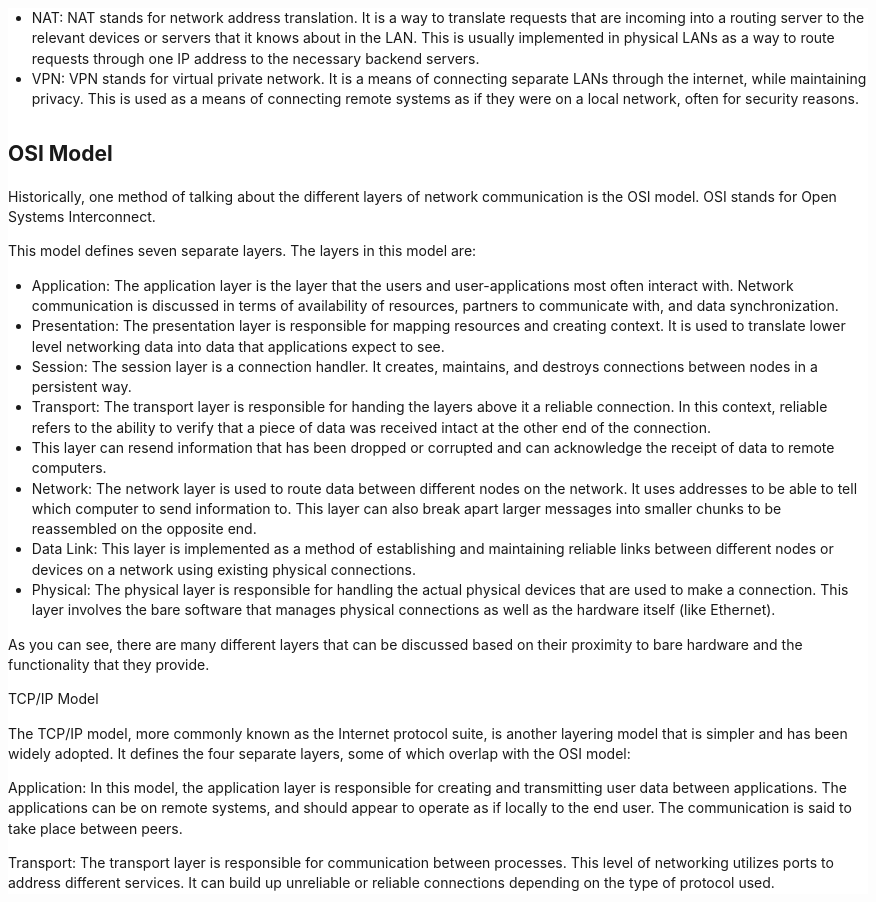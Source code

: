 - NAT: NAT stands for network address translation. 
It is a way to translate requests that are incoming into a routing server to the relevant devices or servers that it 
knows about in the LAN. This is usually implemented in physical LANs as a way to route requests through one IP address 
to the necessary backend servers.
- VPN: VPN stands for virtual private network. It is a means of connecting separate LANs through the internet, while 
maintaining privacy. This is used as a means of connecting remote systems as if they were on a local network, often 
for security reasons.

## OSI Model

Historically, one method of talking about the different layers of network communication is the OSI model. OSI stands for Open Systems Interconnect.

This model defines seven separate layers. The layers in this model are:
- Application: The application layer is the layer that the users and user-applications most often interact with. Network communication is discussed in terms of availability of resources, partners to communicate with, and data synchronization.
- Presentation: The presentation layer is responsible for mapping resources and creating context. It is used to translate lower level networking data into data that applications expect to see.
- Session: The session layer is a connection handler. It creates, maintains, and destroys connections between nodes in a persistent way.
- Transport: The transport layer is responsible for handing the layers above it a reliable connection. In this context, reliable refers to the ability to verify that a piece of data was received intact at the other end of the connection.
- This layer can resend information that has been dropped or corrupted and can acknowledge the receipt of data to remote computers.
- Network: The network layer is used to route data between different nodes on the network. It uses addresses to be able to tell which computer to send information to. This layer can also break apart larger messages into smaller chunks to be reassembled on the opposite end.
- Data Link: This layer is implemented as a method of establishing and maintaining reliable links between different nodes or devices on a network using existing physical connections.
- Physical: The physical layer is responsible for handling the actual physical devices that are used to make a connection. This layer involves the bare software that manages physical connections as well as the hardware itself (like Ethernet).

As you can see, there are many different layers that can be discussed based on their proximity to bare hardware and the functionality that they provide.

TCP/IP Model

The TCP/IP model, more commonly known as the Internet protocol suite, is another layering model that is simpler and has been widely adopted. It defines the four separate layers, some of which overlap with the OSI model:

Application: In this model, the application layer is responsible for creating and transmitting user data between applications. The applications can be on remote systems, and should appear to operate as if locally to the end user.
The communication is said to take place between peers.

Transport: The transport layer is responsible for communication between processes. This level of networking utilizes ports to address different services. It can build up unreliable or reliable connections depending on the type of protocol used.
